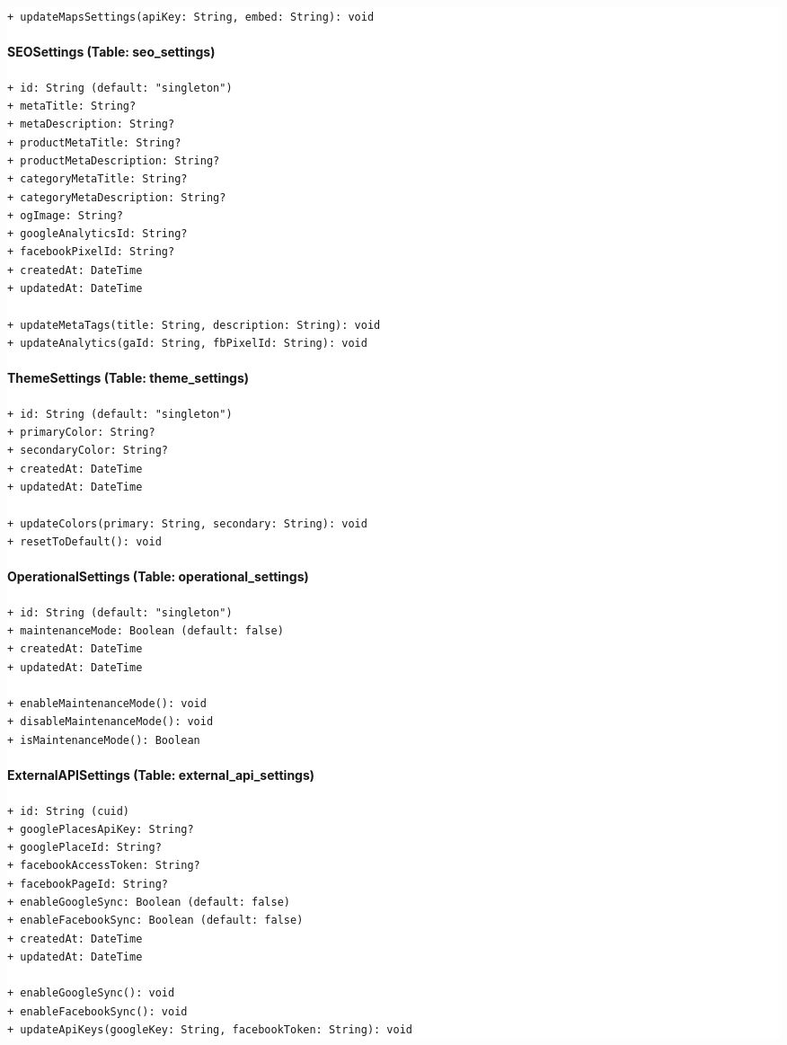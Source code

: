 ```
+ updateMapsSettings(apiKey: String, embed: String): void
```

#### **SEOSettings** (Table: seo_settings)
```
+ id: String (default: "singleton")
+ metaTitle: String?
+ metaDescription: String?
+ productMetaTitle: String?
+ productMetaDescription: String?
+ categoryMetaTitle: String?
+ categoryMetaDescription: String?
+ ogImage: String?
+ googleAnalyticsId: String?
+ facebookPixelId: String?
+ createdAt: DateTime
+ updatedAt: DateTime

+ updateMetaTags(title: String, description: String): void
+ updateAnalytics(gaId: String, fbPixelId: String): void
```

#### **ThemeSettings** (Table: theme_settings)
```
+ id: String (default: "singleton")
+ primaryColor: String?
+ secondaryColor: String?
+ createdAt: DateTime
+ updatedAt: DateTime

+ updateColors(primary: String, secondary: String): void
+ resetToDefault(): void
```

#### **OperationalSettings** (Table: operational_settings)
```
+ id: String (default: "singleton")
+ maintenanceMode: Boolean (default: false)
+ createdAt: DateTime
+ updatedAt: DateTime

+ enableMaintenanceMode(): void
+ disableMaintenanceMode(): void
+ isMaintenanceMode(): Boolean
```

#### **ExternalAPISettings** (Table: external_api_settings)
```
+ id: String (cuid)
+ googlePlacesApiKey: String?
+ googlePlaceId: String?
+ facebookAccessToken: String?
+ facebookPageId: String?
+ enableGoogleSync: Boolean (default: false)
+ enableFacebookSync: Boolean (default: false)
+ createdAt: DateTime
+ updatedAt: DateTime

+ enableGoogleSync(): void
+ enableFacebookSync(): void
+ updateApiKeys(googleKey: String, facebookToken: String): void
```
